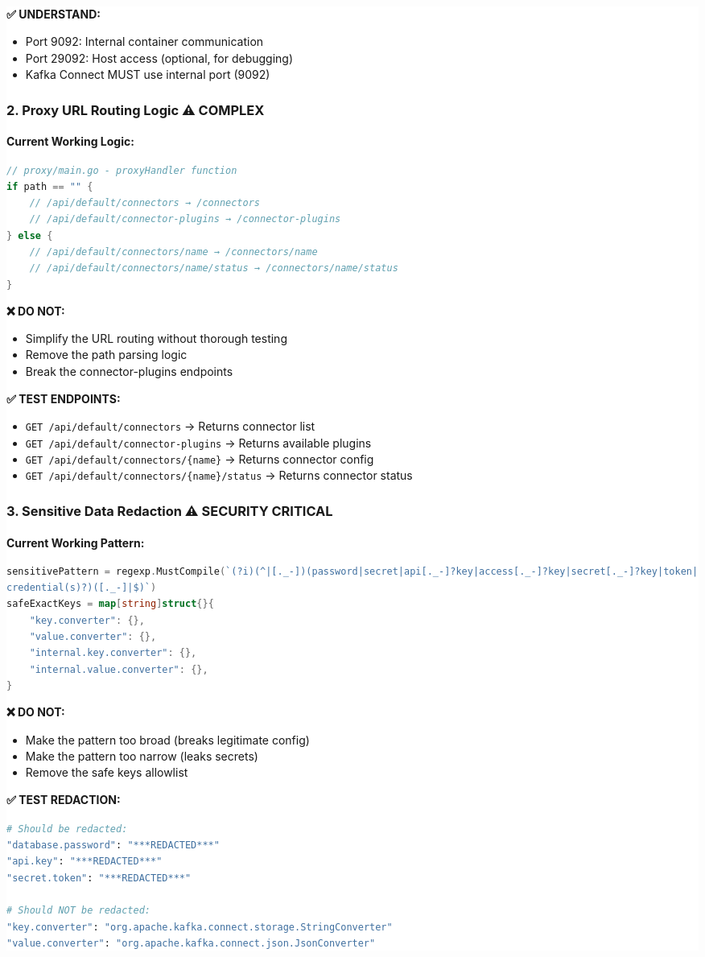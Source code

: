 **✅ UNDERSTAND:**
- Port 9092: Internal container communication
- Port 29092: Host access (optional, for debugging)
- Kafka Connect MUST use internal port (9092)

### 2. Proxy URL Routing Logic ⚠️ **COMPLEX**

**Current Working Logic:**
```go
// proxy/main.go - proxyHandler function
if path == "" {
    // /api/default/connectors → /connectors
    // /api/default/connector-plugins → /connector-plugins
} else {
    // /api/default/connectors/name → /connectors/name
    // /api/default/connectors/name/status → /connectors/name/status
}
```

**❌ DO NOT:**
- Simplify the URL routing without thorough testing
- Remove the path parsing logic
- Break the connector-plugins endpoints

**✅ TEST ENDPOINTS:**
- `GET /api/default/connectors` → Returns connector list
- `GET /api/default/connector-plugins` → Returns available plugins
- `GET /api/default/connectors/{name}` → Returns connector config
- `GET /api/default/connectors/{name}/status` → Returns connector status

### 3. Sensitive Data Redaction ⚠️ **SECURITY CRITICAL**

**Current Working Pattern:**
```go
sensitivePattern = regexp.MustCompile(`(?i)(^|[._-])(password|secret|api[._-]?key|access[._-]?key|secret[._-]?key|token|credential(s)?)([._-]|$)`)
safeExactKeys = map[string]struct{}{
    "key.converter": {},
    "value.converter": {},
    "internal.key.converter": {},
    "internal.value.converter": {},
}
```

**❌ DO NOT:**
- Make the pattern too broad (breaks legitimate config)
- Make the pattern too narrow (leaks secrets)
- Remove the safe keys allowlist

**✅ TEST REDACTION:**
```bash
# Should be redacted:
"database.password": "***REDACTED***"
"api.key": "***REDACTED***"
"secret.token": "***REDACTED***"

# Should NOT be redacted:
"key.converter": "org.apache.kafka.connect.storage.StringConverter"
"value.converter": "org.apache.kafka.connect.json.JsonConverter"
```
